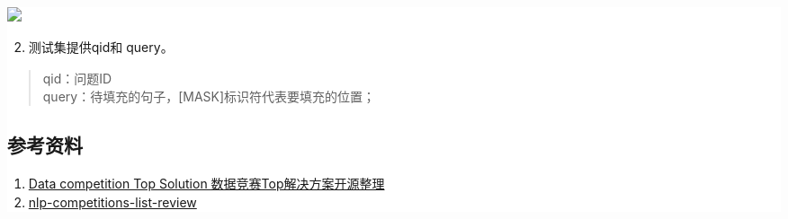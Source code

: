 ![](img/赛题上传2.png)

2. 测试集提供qid和 query。

> qid：问题ID<br/>
> query：待填充的句子，[MASK]标识符代表要填充的位置；



## 参考资料

1. [Data competition Top Solution 数据竞赛Top解决方案开源整理](https://github.com/Smilexuhc/Data-Competition-TopSolution)
2. [nlp-competitions-list-review](https://github.com/zhpmatrix/nlp-competitions-list-review)


